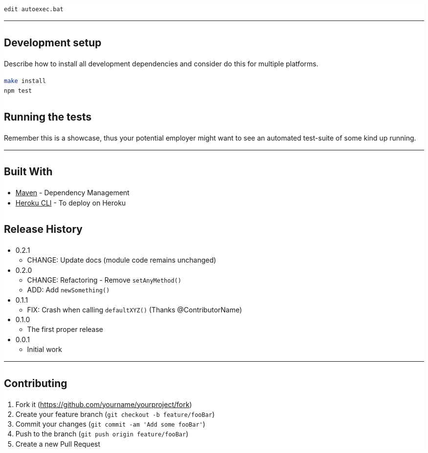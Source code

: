 ```sh
edit autoexec.bat
```

---

## Development setup

Describe how to install all development dependencies and consider do this for multiple platforms.

```sh
make install
npm test
```

## Running the tests

Remember this is a showcase, thus your potential employer might want to see an automated test-suite of some kind up running.

---

## Built With

- [Maven](https://maven.apache.org/) - Dependency Management
- [Heroku CLI](https://devcenter.heroku.com/articles/heroku-cli#download-and-install) - To deploy on Heroku

## Release History

- 0.2.1
  - CHANGE: Update docs (module code remains unchanged)
- 0.2.0
  - CHANGE: Refactoring - Remove `setAnyMethod()`
  - ADD: Add `newSomething()`
- 0.1.1
  - FIX: Crash when calling `defaultXYZ()` (Thanks @ContributorName)
- 0.1.0
  - The first proper release
- 0.0.1
  - Initial work

---

## Contributing

1. Fork it (<https://github.com/yourname/yourproject/fork>)
2. Create your feature branch (`git checkout -b feature/fooBar`)
3. Commit your changes (`git commit -am 'Add some fooBar'`)
4. Push to the branch (`git push origin feature/fooBar`)
5. Create a new Pull Request
